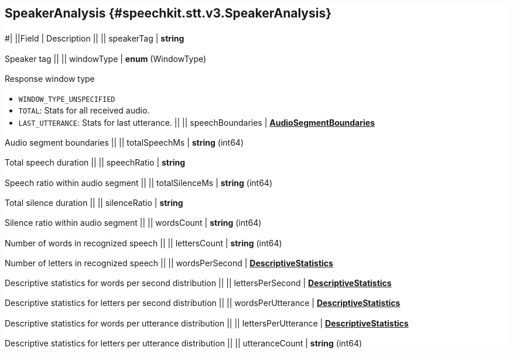 ## SpeakerAnalysis {#speechkit.stt.v3.SpeakerAnalysis}

#|
||Field | Description ||
|| speakerTag | **string**

Speaker tag ||
|| windowType | **enum** (WindowType)

Response window type

- `WINDOW_TYPE_UNSPECIFIED`
- `TOTAL`: Stats for all received audio.
- `LAST_UTTERANCE`: Stats for last utterance. ||
|| speechBoundaries | **[AudioSegmentBoundaries](#speechkit.stt.v3.AudioSegmentBoundaries)**

Audio segment boundaries ||
|| totalSpeechMs | **string** (int64)

Total speech duration ||
|| speechRatio | **string**

Speech ratio within audio segment ||
|| totalSilenceMs | **string** (int64)

Total silence duration ||
|| silenceRatio | **string**

Silence ratio within audio segment ||
|| wordsCount | **string** (int64)

Number of words in recognized speech ||
|| lettersCount | **string** (int64)

Number of letters in recognized speech ||
|| wordsPerSecond | **[DescriptiveStatistics](#speechkit.stt.v3.DescriptiveStatistics)**

Descriptive statistics for words per second distribution ||
|| lettersPerSecond | **[DescriptiveStatistics](#speechkit.stt.v3.DescriptiveStatistics)**

Descriptive statistics for letters per second distribution ||
|| wordsPerUtterance | **[DescriptiveStatistics](#speechkit.stt.v3.DescriptiveStatistics)**

Descriptive statistics for words per utterance distribution ||
|| lettersPerUtterance | **[DescriptiveStatistics](#speechkit.stt.v3.DescriptiveStatistics)**

Descriptive statistics for letters per utterance distribution ||
|| utteranceCount | **string** (int64)
